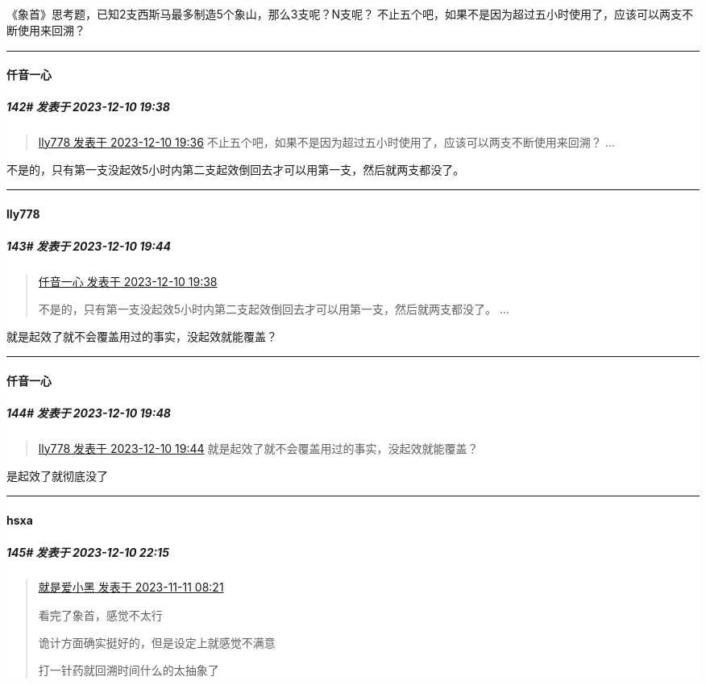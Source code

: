 《象首》思考题，已知2支西斯马最多制造5个象山，那么3支呢？N支呢？</blockquote>
不止五个吧，如果不是因为超过五小时使用了，应该可以两支不断使用来回溯？

*****

####  仟音一心  
##### 142#       发表于 2023-12-10 19:38

<blockquote><a href="httphttps://bbs.saraba1st.com/2b/forum.php?mod=redirect&amp;goto=findpost&amp;pid=63284609&amp;ptid=1976610" target="_blank">lly778 发表于 2023-12-10 19:36</a>
不止五个吧，如果不是因为超过五小时使用了，应该可以两支不断使用来回溯？ ...</blockquote>
不是的，只有第一支没起效5小时内第二支起效倒回去才可以用第一支，然后就两支都没了。


*****

####  lly778  
##### 143#       发表于 2023-12-10 19:44

<blockquote><a href="httphttps://bbs.saraba1st.com/2b/forum.php?mod=redirect&amp;goto=findpost&amp;pid=63284637&amp;ptid=1976610" target="_blank">仟音一心 发表于 2023-12-10 19:38</a>

不是的，只有第一支没起效5小时内第二支起效倒回去才可以用第一支，然后就两支都没了。 ...</blockquote>
就是起效了就不会覆盖用过的事实，没起效就能覆盖？

*****

####  仟音一心  
##### 144#       发表于 2023-12-10 19:48

<blockquote><a href="httphttps://bbs.saraba1st.com/2b/forum.php?mod=redirect&amp;goto=findpost&amp;pid=63284695&amp;ptid=1976610" target="_blank">lly778 发表于 2023-12-10 19:44</a>
就是起效了就不会覆盖用过的事实，没起效就能覆盖？</blockquote>
是起效了就彻底没了


*****

####  hsxa  
##### 145#       发表于 2023-12-10 22:15

<blockquote><a href="httphttps://bbs.saraba1st.com/2b/forum.php?mod=redirect&amp;goto=findpost&amp;pid=63010386&amp;ptid=1976610" target="_blank">就是爱小黑 发表于 2023-11-11 08:21</a>

看完了象首，感觉不太行

诡计方面确实挺好的，但是设定上就感觉不满意

打一针药就回溯时间什么的太抽象了</blockquote>
